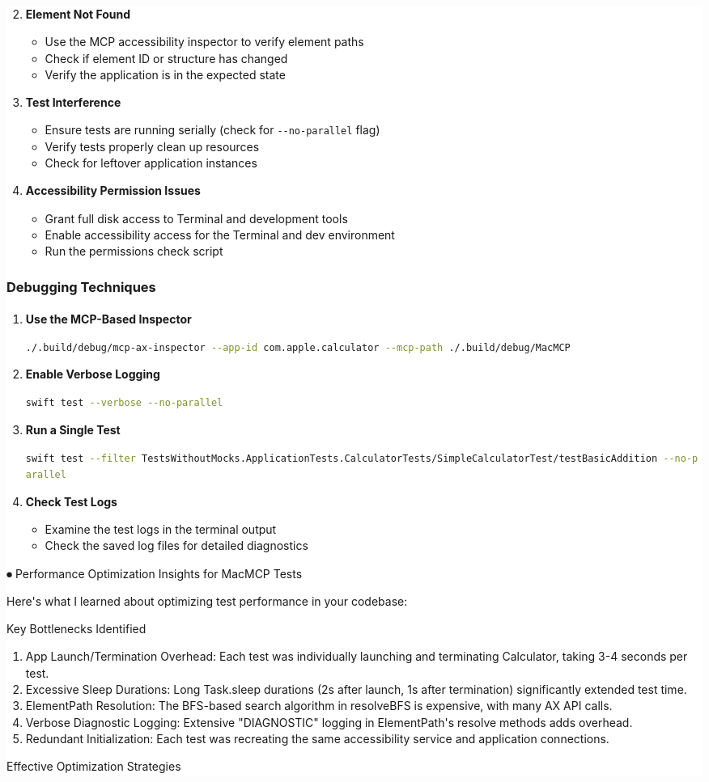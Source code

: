 2. **Element Not Found**
   - Use the MCP accessibility inspector to verify element paths
   - Check if element ID or structure has changed
   - Verify the application is in the expected state

3. **Test Interference**
   - Ensure tests are running serially (check for `--no-parallel` flag)
   - Verify tests properly clean up resources
   - Check for leftover application instances

4. **Accessibility Permission Issues**
   - Grant full disk access to Terminal and development tools
   - Enable accessibility access for the Terminal and dev environment
   - Run the permissions check script

### Debugging Techniques

1. **Use the MCP-Based Inspector**
   ```bash
   ./.build/debug/mcp-ax-inspector --app-id com.apple.calculator --mcp-path ./.build/debug/MacMCP
   ```

2. **Enable Verbose Logging**
   ```bash
   swift test --verbose --no-parallel
   ```

3. **Run a Single Test**
   ```bash
   swift test --filter TestsWithoutMocks.ApplicationTests.CalculatorTests/SimpleCalculatorTest/testBasicAddition --no-parallel
   ```

4. **Check Test Logs**
   - Examine the test logs in the terminal output
   - Check the saved log files for detailed diagnostics



⏺ Performance Optimization Insights for MacMCP Tests

  Here's what I learned about optimizing test performance in your codebase:

  Key Bottlenecks Identified

  1. App Launch/Termination Overhead: Each test was individually launching and terminating Calculator, taking 3-4 seconds per test.
  2. Excessive Sleep Durations: Long Task.sleep durations (2s after launch, 1s after termination) significantly extended test time.
  3. ElementPath Resolution: The BFS-based search algorithm in resolveBFS is expensive, with many AX API calls.
  4. Verbose Diagnostic Logging: Extensive "DIAGNOSTIC" logging in ElementPath's resolve methods adds overhead.
  5. Redundant Initialization: Each test was recreating the same accessibility service and application connections.

  Effective Optimization Strategies

